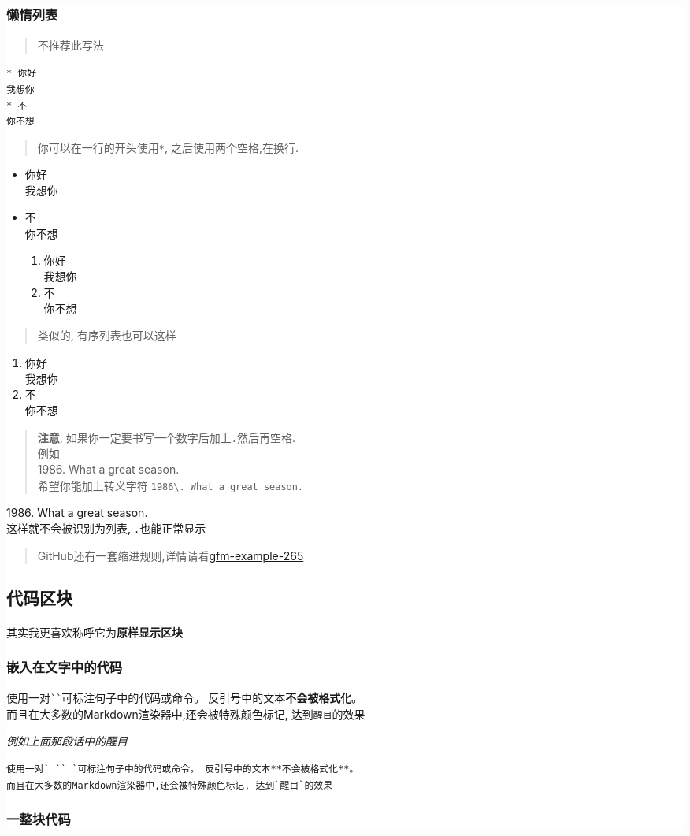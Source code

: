 ### 懒惰列表

> 不推荐此写法

    * 你好  
    我想你
    * 不  
    你不想

> 你可以在一行的开头使用`*`, 之后使用两个空格,在换行.

* 你好  
我想你
* 不  
你不想



    1. 你好  
    我想你
    2. 不  
    你不想

> 类似的, 有序列表也可以这样

1. 你好  
我想你
2. 不  
你不想

> **注意**, 如果你一定要书写一个数字后加上`.`然后再空格.  
> 例如  
> 1986\. What a great season.  
> 希望你能加上转义字符 `1986\. What a great season.`

1986\. What a great season.  
这样就不会被识别为列表, `.`也能正常显示

> GitHub还有一套缩进规则,详情请看[gfm-example-265](https://github.github.com/gfm/#example-265)

## 代码区块

其实我更喜欢称呼它为**原样显示区块**  

### 嵌入在文字中的代码

使用一对` `` `可标注句子中的代码或命令。 反引号中的文本**不会被格式化**。  
而且在大多数的Markdown渲染器中,还会被特殊颜色标记, 达到`醒目`的效果

*例如上面那段话中的醒目*

```
使用一对` `` `可标注句子中的代码或命令。 反引号中的文本**不会被格式化**。  
而且在大多数的Markdown渲染器中,还会被特殊颜色标记, 达到`醒目`的效果
```

### 一整块代码
